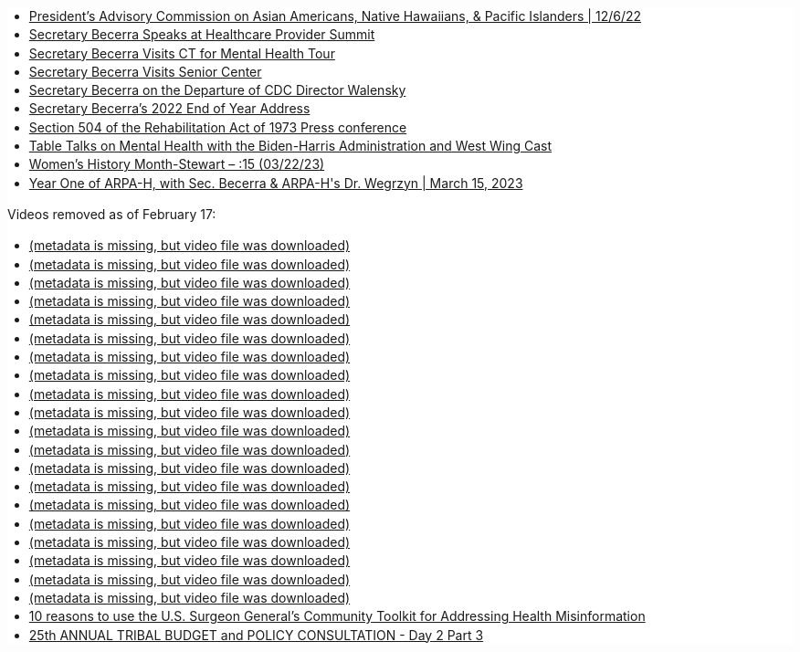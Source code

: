 * [President’s Advisory Commission on Asian Americans, Native Hawaiians, & Pacific Islanders | 12/6/22](https://archive.org/details/yt_k0uNqJ2C_so)
* [Secretary Becerra Speaks at Healthcare Provider Summit](https://archive.org/details/yt_GgEy0BgQOws)
* [Secretary Becerra Visits CT for Mental Health Tour](https://archive.org/details/yt_Jjz5cK23h9I)
* [Secretary Becerra Visits Senior Center](https://archive.org/details/yt_iF8cEMagy_Q)
* [Secretary Becerra on the Departure of CDC Director Walensky](https://archive.org/details/yt_W7Wz_NhbM4Y)
* [Secretary Becerra’s 2022 End of Year Address](https://archive.org/details/yt_UBkErh1OkoU)
* [Section 504 of the Rehabilitation Act of 1973 Press conference](https://archive.org/details/yt_rcFUhG6Prwk)
* [Table Talks on Mental Health with the Biden-Harris Administration and West Wing Cast](https://archive.org/details/yt_8xjrW0QgMdU)
* [Women’s History Month-Stewart – :15 (03/22/23)](https://archive.org/details/yt_IbSJFJiadZk)
* [Year One of ARPA-H, with Sec. Becerra & ARPA-H's Dr. Wegrzyn | March 15, 2023](https://archive.org/details/yt_WUhJkS9uIC0)

Videos removed as of February 17:

* [(metadata is missing, but video file was downloaded)](https://archive.org/details/yt_-Y1bFrqQMvU)
* [(metadata is missing, but video file was downloaded)](https://archive.org/details/yt_8-8_wf6f5tg)
* [(metadata is missing, but video file was downloaded)](https://archive.org/details/yt_9jyR8_JqWzM)
* [(metadata is missing, but video file was downloaded)](https://archive.org/details/yt_AsV6Ir3oZ5w)
* [(metadata is missing, but video file was downloaded)](https://archive.org/details/yt_B8pa506BFk4)
* [(metadata is missing, but video file was downloaded)](https://archive.org/details/yt_IysKh2j2J9I)
* [(metadata is missing, but video file was downloaded)](https://archive.org/details/yt_L2HYj6neU4M)
* [(metadata is missing, but video file was downloaded)](https://archive.org/details/yt_O2hX1PjaMek)
* [(metadata is missing, but video file was downloaded)](https://archive.org/details/yt_PfdfNloQF-k)
* [(metadata is missing, but video file was downloaded)](https://archive.org/details/yt_V4hQ-l-zSoc)
* [(metadata is missing, but video file was downloaded)](https://archive.org/details/yt_ZynlvP0w7Jg)
* [(metadata is missing, but video file was downloaded)](https://archive.org/details/yt_afGeP92kS48)
* [(metadata is missing, but video file was downloaded)](https://archive.org/details/yt_byyfYsK-aao)
* [(metadata is missing, but video file was downloaded)](https://archive.org/details/yt_ebaZi5ft1LY)
* [(metadata is missing, but video file was downloaded)](https://archive.org/details/yt_f1Iw4V2_MM0)
* [(metadata is missing, but video file was downloaded)](https://archive.org/details/yt_hAPeWK-NH3o)
* [(metadata is missing, but video file was downloaded)](https://archive.org/details/yt_iifkkeFv_K0)
* [(metadata is missing, but video file was downloaded)](https://archive.org/details/yt_ki2PmqTnIY8)
* [(metadata is missing, but video file was downloaded)](https://archive.org/details/yt_pLgiDj-04O0)
* [(metadata is missing, but video file was downloaded)](https://archive.org/details/yt_wvE2grGgj5A)
* [10 reasons to use the U.S. Surgeon General’s Community Toolkit for Addressing Health Misinformation](https://archive.org/details/yt_K6H-EbU7lnY)
* [25th ANNUAL TRIBAL BUDGET and POLICY CONSULTATION -  Day 2 Part 3](https://archive.org/details/yt__dvjeEQQJAk)